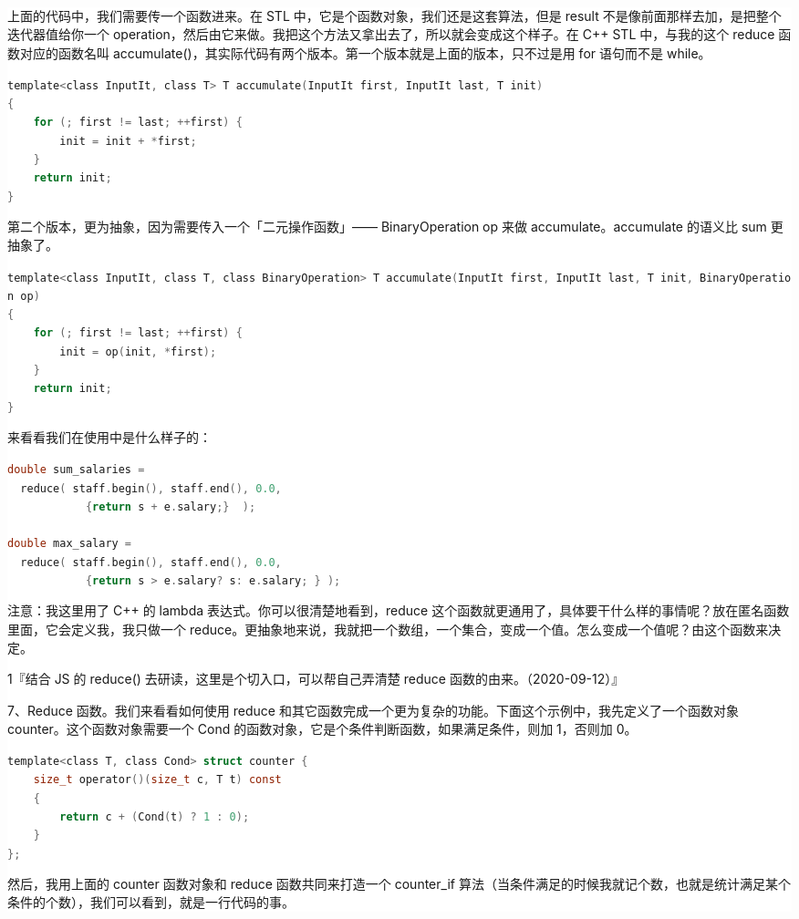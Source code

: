 上面的代码中，我们需要传一个函数进来。在 STL 中，它是个函数对象，我们还是这套算法，但是 result 不是像前面那样去加，是把整个迭代器值给你一个 operation，然后由它来做。我把这个方法又拿出去了，所以就会变成这个样子。在 C++ STL 中，与我的这个 reduce 函数对应的函数名叫 accumulate()，其实际代码有两个版本。第一个版本就是上面的版本，只不过是用 for 语句而不是 while。

```c
template<class InputIt, class T> T accumulate(InputIt first, InputIt last, T init)
{
    for (; first != last; ++first) {
        init = init + *first;
    }
    return init;
}
```

第二个版本，更为抽象，因为需要传入一个「二元操作函数」—— BinaryOperation op 来做 accumulate。accumulate 的语义比 sum 更抽象了。

```c
template<class InputIt, class T, class BinaryOperation> T accumulate(InputIt first, InputIt last, T init, BinaryOperation op)
{
    for (; first != last; ++first) {
        init = op(init, *first);
    }
    return init;
}
```

来看看我们在使用中是什么样子的：

```c
double sum_salaries = 
  reduce( staff.begin(), staff.end(), 0.0,
		    {return s + e.salary;}  );
 
double max_salary =
  reduce( staff.begin(), staff.end(), 0.0,
		    {return s > e.salary? s: e.salary; } );
```

注意：我这里用了 C++ 的 lambda 表达式。你可以很清楚地看到，reduce 这个函数就更通用了，具体要干什么样的事情呢？放在匿名函数里面，它会定义我，我只做一个 reduce。更抽象地来说，我就把一个数组，一个集合，变成一个值。怎么变成一个值呢？由这个函数来决定。

1『结合 JS 的 reduce() 去研读，这里是个切入口，可以帮自己弄清楚 reduce 函数的由来。（2020-09-12）』

7、Reduce 函数。我们来看看如何使用 reduce 和其它函数完成一个更为复杂的功能。下面这个示例中，我先定义了一个函数对象 counter。这个函数对象需要一个 Cond 的函数对象，它是个条件判断函数，如果满足条件，则加 1，否则加 0。

```c
template<class T, class Cond> struct counter {
    size_t operator()(size_t c, T t) const 
    {
    	return c + (Cond(t) ? 1 : 0);
    }
};
```

然后，我用上面的 counter 函数对象和 reduce 函数共同来打造一个 counter_if 算法（当条件满足的时候我就记个数，也就是统计满足某个条件的个数），我们可以看到，就是一行代码的事。
